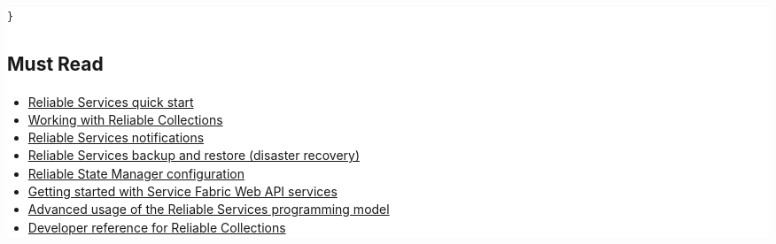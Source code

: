 ```
}
```

## Must Read
* [Reliable Services quick start](service-fabric-reliable-services-quick-start.md)
* [Working with Reliable Collections](service-fabric-work-with-reliable-collections.md)
* [Reliable Services notifications](service-fabric-reliable-services-notifications.md)
* [Reliable Services backup and restore (disaster recovery)](service-fabric-reliable-services-backup-restore.md)
* [Reliable State Manager configuration](service-fabric-reliable-services-configuration.md)
* [Getting started with Service Fabric Web API services](service-fabric-reliable-services-communication-webapi.md)
* [Advanced usage of the Reliable Services programming model](service-fabric-reliable-services-advanced-usage.md)
* [Developer reference for Reliable Collections](https://msdn.microsoft.com/library/azure/microsoft.servicefabric.data.collections.aspx)
